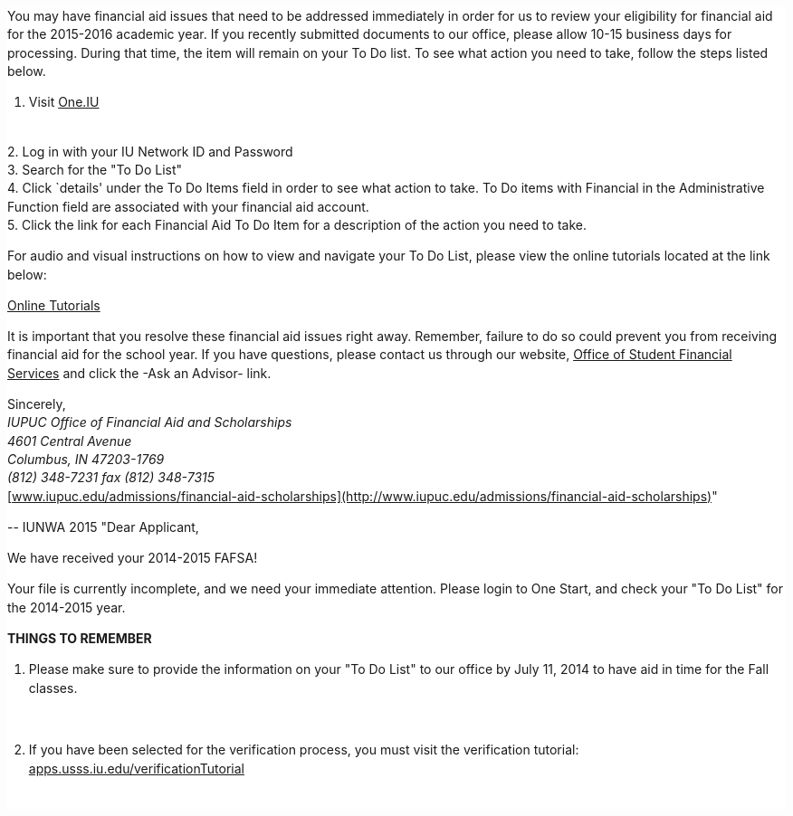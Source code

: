 You may have financial aid issues that need to be addressed immediately in order for us to review your eligibility for financial aid for the 2015-2016 academic year.  If you recently submitted documents to our office, please allow 10-15 business days for processing.  During that time, the item will remain on your To Do list.  To see what action you need to take, follow the steps listed below.



1. Visit [One.IU](https://one.iu.edu)
<br>
2. Log in with your IU Network ID and Password
<br>
3. Search for the "To Do List"
<br>
4. Click `details' under the To Do Items field in order to see what action to take.  To Do items with Financial in the Administrative Function field are associated with your financial aid account. 
<br>
5. Click the link for each Financial Aid To Do Item for a description of the action you need to take.


For audio and visual instructions on how to view and navigate your To Do List, please view the online tutorials located at the link below: 



[Online Tutorials](http://www.iupui.edu/~finaid/tutorials)


It is important that you resolve these financial aid issues right away.  Remember, failure to do so could prevent you from receiving financial aid for the school year.  If you have questions, please contact us through our website, [Office of Student Financial Services](http://www.iupui.edu/finaid) and click the -Ask an Advisor- link.

Sincerely,
<br>
<i>IUPUC Office of Financial Aid and Scholarships <br>
4601 Central Avenue<br>
Columbus, IN 47203-1769<br>
(812) 348-7231 fax (812) 348-7315 <br></I>
[www.iupuc.edu/admissions/financial-aid-scholarships](http://www.iupuc.edu/admissions/financial-aid-scholarships)"

-- IUNWA 2015
"Dear Applicant,

We have received your 2014-2015 FAFSA!

Your file is currently incomplete, and we need your immediate attention.
Please login to One Start, and check your "To Do List" for the 2014-2015 year.


**THINGS TO REMEMBER**
1. Please make sure to provide the information on your "To Do List" to our office by July 11, 2014 to have aid in time for the Fall classes.
<br>

2. If you have been selected for the verification process, you must visit the verification tutorial: [apps.usss.iu.edu/verificationTutorial](http://apps.usss.iu.edu/verificationTutorial)
<br>
